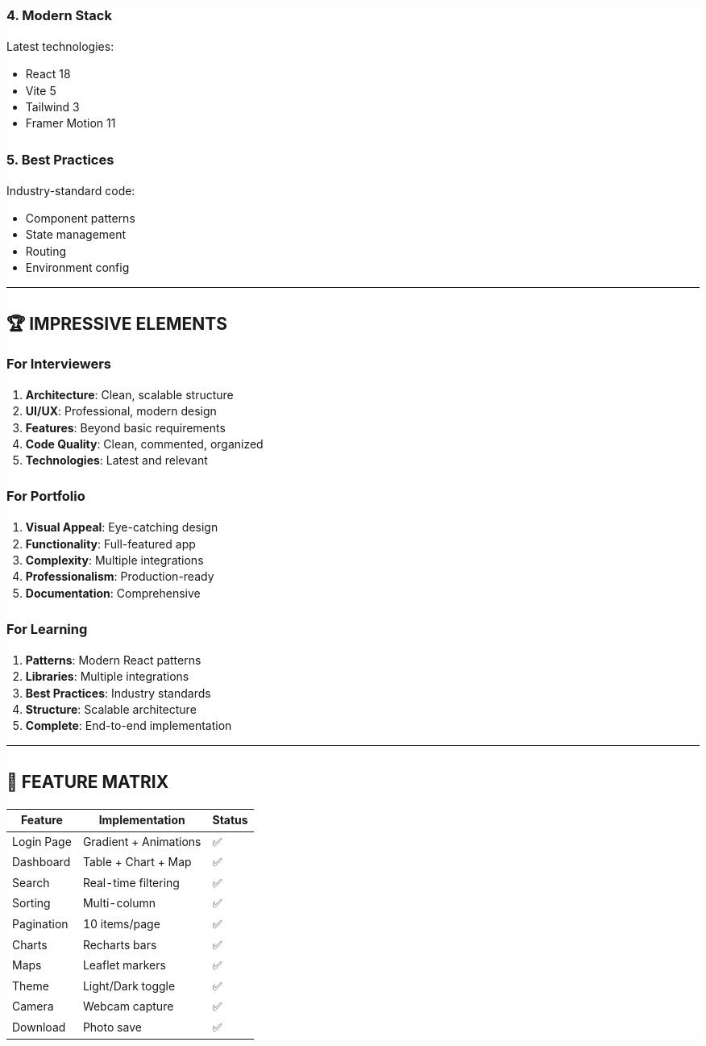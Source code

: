 ### 4. Modern Stack
Latest technologies:
- React 18
- Vite 5
- Tailwind 3
- Framer Motion 11

### 5. Best Practices
Industry-standard code:
- Component patterns
- State management
- Routing
- Environment config

---

## 🏆 IMPRESSIVE ELEMENTS

### For Interviewers
1. **Architecture**: Clean, scalable structure
2. **UI/UX**: Professional, modern design
3. **Features**: Beyond basic requirements
4. **Code Quality**: Clean, commented, organized
5. **Technologies**: Latest and relevant

### For Portfolio
1. **Visual Appeal**: Eye-catching design
2. **Functionality**: Full-featured app
3. **Complexity**: Multiple integrations
4. **Professionalism**: Production-ready
5. **Documentation**: Comprehensive

### For Learning
1. **Patterns**: Modern React patterns
2. **Libraries**: Multiple integrations
3. **Best Practices**: Industry standards
4. **Structure**: Scalable architecture
5. **Complete**: End-to-end implementation

---

## 🎊 FEATURE MATRIX

| Feature | Implementation | Status |
|---------|---------------|--------|
| Login Page | Gradient + Animations | ✅ |
| Dashboard | Table + Chart + Map | ✅ |
| Search | Real-time filtering | ✅ |
| Sorting | Multi-column | ✅ |
| Pagination | 10 items/page | ✅ |
| Charts | Recharts bars | ✅ |
| Maps | Leaflet markers | ✅ |
| Theme | Light/Dark toggle | ✅ |
| Camera | Webcam capture | ✅ |
| Download | Photo save | ✅ |